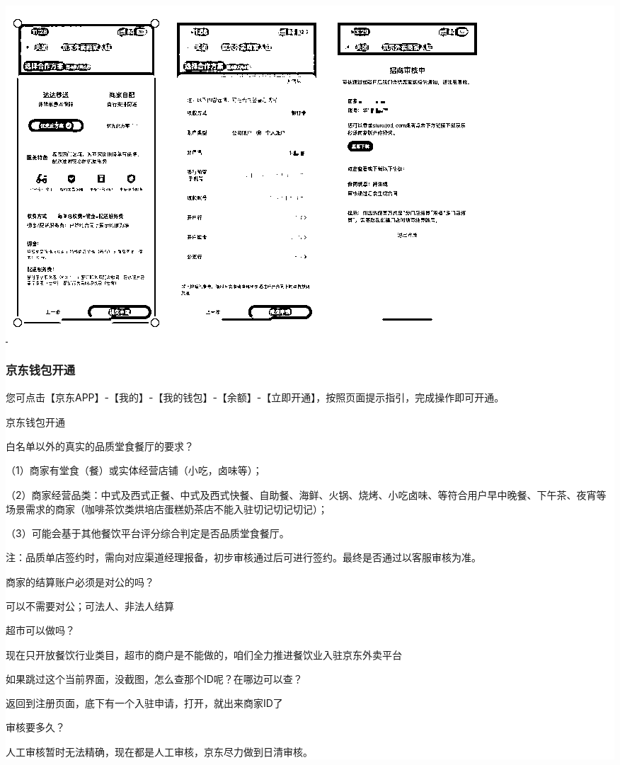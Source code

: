 ![](img/c815720d36d09057e30476a8ec7ac7f7.png)

### 京东钱包开通

您可点击【京东APP】-【我的】-【我的钱包】-【余额】-【立即开通】，按照页面提示指引，完成操作即可开通。

京东钱包开通

白名单以外的真实的品质堂食餐厅的要求？

（1）商家有堂食（餐）或实体经营店铺（小吃，卤味等）；

（2）商家经营品类：中式及西式正餐、中式及西式快餐、自助餐、海鲜、火锅、烧烤、小吃卤味、等符合用户早中晚餐、下午茶、夜宵等场景需求的商家（咖啡茶饮类烘培店蛋糕奶茶店不能入驻切记切记切记）；

（3）可能会基于其他餐饮平台评分综合判定是否品质堂食餐厅。

注：品质单店签约时，需向对应渠道经理报备，初步审核通过后可进行签约。最终是否通过以客服审核为准。

商家的结算账户必须是对公的吗？

可以不需要对公；可法人、非法人结算

超市可以做吗？

现在只开放餐饮行业类目，超市的商户是不能做的，咱们全力推进餐饮业入驻京东外卖平台

如果跳过这个当前界面，没截图，怎么查那个ID呢？在哪边可以查？

返回到注册页面，底下有一个入驻申请，打开，就出来商家ID了

审核要多久？

人工审核暂时无法精确，现在都是人工审核，京东尽力做到日清审核。
